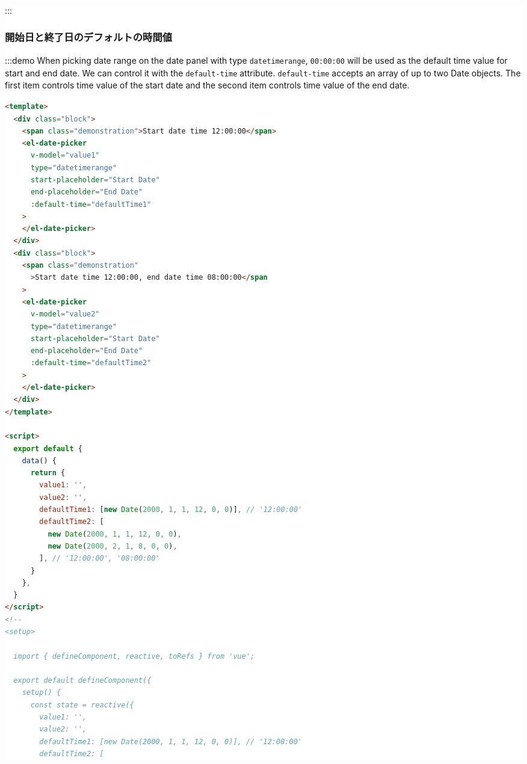 :::

### 開始日と終了日のデフォルトの時間値

:::demo When picking date range on the date panel with type `datetimerange`, `00:00:00` will be used as the default time value for start and end date. We can control it with the `default-time` attribute. `default-time` accepts an array of up to two Date objects. The first item controls time value of the start date and the second item controls time value of the end date.

```html
<template>
  <div class="block">
    <span class="demonstration">Start date time 12:00:00</span>
    <el-date-picker
      v-model="value1"
      type="datetimerange"
      start-placeholder="Start Date"
      end-placeholder="End Date"
      :default-time="defaultTime1"
    >
    </el-date-picker>
  </div>
  <div class="block">
    <span class="demonstration"
      >Start date time 12:00:00, end date time 08:00:00</span
    >
    <el-date-picker
      v-model="value2"
      type="datetimerange"
      start-placeholder="Start Date"
      end-placeholder="End Date"
      :default-time="defaultTime2"
    >
    </el-date-picker>
  </div>
</template>

<script>
  export default {
    data() {
      return {
        value1: '',
        value2: '',
        defaultTime1: [new Date(2000, 1, 1, 12, 0, 0)], // '12:00:00'
        defaultTime2: [
          new Date(2000, 1, 1, 12, 0, 0),
          new Date(2000, 2, 1, 8, 0, 0),
        ], // '12:00:00', '08:00:00'
      }
    },
  }
</script>
<!--
<setup>

  import { defineComponent, reactive, toRefs } from 'vue';

  export default defineComponent({
    setup() {
      const state = reactive({
        value1: '',
        value2: '',
        defaultTime1: [new Date(2000, 1, 1, 12, 0, 0)], // '12:00:00'
        defaultTime2: [
```